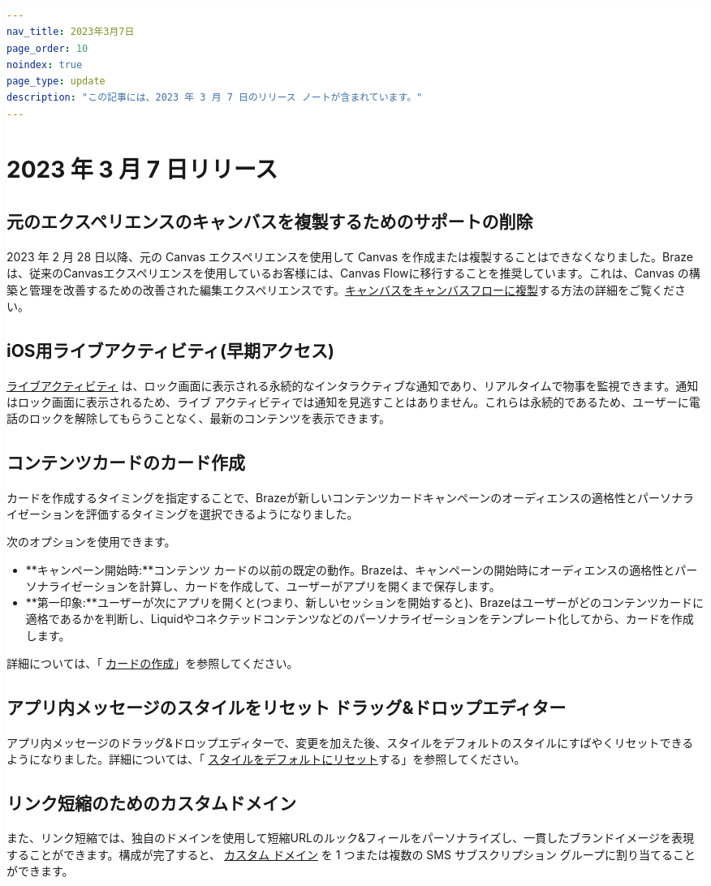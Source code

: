```yaml
---
nav_title: 2023年3月7日
page_order: 10
noindex: true
page_type: update
description: "この記事には、2023 年 3 月 7 日のリリース ノートが含まれています。"
---
```


# 2023 年 3 月 7 日リリース

## 元のエクスペリエンスのキャンバスを複製するためのサポートの削除

2023 年 2 月 28 日以降、元の Canvas エクスペリエンスを使用して Canvas を作成または複製することはできなくなりました。Brazeは、従来のCanvasエクスペリエンスを使用しているお客様には、Canvas Flowに移行することを推奨しています。これは、Canvas の構築と管理を改善するための改善された編集エクスペリエンスです。[キャンバスをキャンバスフローに複製]({{site.baseurl}}/user_guide/engagement_tools/canvas/managing_canvases/cloning_canvases/)する方法の詳細をご覧ください。

## iOS用ライブアクティビティ(早期アクセス)

[ライブアクティビティ]({{site.baseurl}}/developer_guide/platform_integration_guides/swift/live_activities/) は、ロック画面に表示される永続的なインタラクティブな通知であり、リアルタイムで物事を監視できます。通知はロック画面に表示されるため、ライブ アクティビティでは通知を見逃すことはありません。これらは永続的であるため、ユーザーに電話のロックを解除してもらうことなく、最新のコンテンツを表示できます。

## コンテンツカードのカード作成

カードを作成するタイミングを指定することで、Brazeが新しいコンテンツカードキャンペーンのオーディエンスの適格性とパーソナライゼーションを評価するタイミングを選択できるようになりました。

次のオプションを使用できます。

- **キャンペーン開始時:**コンテンツ カードの以前の既定の動作。Brazeは、キャンペーンの開始時にオーディエンスの適格性とパーソナライゼーションを計算し、カードを作成して、ユーザーがアプリを開くまで保存します。
- **第一印象:**ユーザーが次にアプリを開くと(つまり、新しいセッションを開始すると)、Brazeはユーザーがどのコンテンツカードに適格であるかを判断し、Liquidやコネクテッドコンテンツなどのパーソナライゼーションをテンプレート化してから、カードを作成します。

詳細については、「 [カードの作成]({{site.baseurl}}/user_guide/message_building_by_channel/content_cards/create/card_creation/)」を参照してください。

## アプリ内メッセージのスタイルをリセット ドラッグ&ドロップエディター

アプリ内メッセージのドラッグ&ドロップエディターで、変更を加えた後、スタイルをデフォルトのスタイルにすばやくリセットできるようになりました。詳細については、「 [スタイルをデフォルトにリセット]({{site.baseurl}}/user_guide/message_building_by_channel/in-app_messages/drag_and_drop/create/#resetting-styles-to-default)する」を参照してください。

## リンク短縮のためのカスタムドメイン

また、リンク短縮では、独自のドメインを使用して短縮URLのルック&フィールをパーソナライズし、一貫したブランドイメージを表現することができます。構成が完了すると、 [カスタム ドメイン]({{site.baseurl}}/user_guide/message_building_by_channel/sms/campaign/link_shortening/#custom-domains) を 1 つまたは複数の SMS サブスクリプション グループに割り当てることができます。
